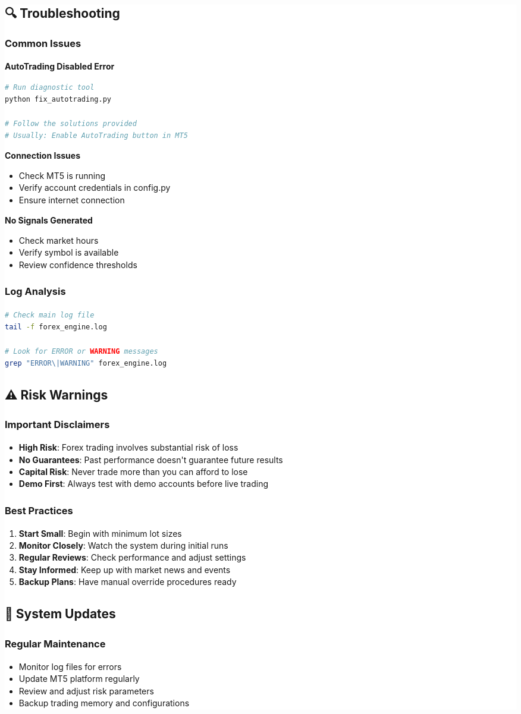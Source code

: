 ## 🔍 Troubleshooting

### Common Issues

**AutoTrading Disabled Error**
```bash
# Run diagnostic tool
python fix_autotrading.py

# Follow the solutions provided
# Usually: Enable AutoTrading button in MT5
```

**Connection Issues**
- Check MT5 is running
- Verify account credentials in config.py
- Ensure internet connection

**No Signals Generated**
- Check market hours
- Verify symbol is available
- Review confidence thresholds

### Log Analysis
```bash
# Check main log file
tail -f forex_engine.log

# Look for ERROR or WARNING messages
grep "ERROR\|WARNING" forex_engine.log
```

## ⚠️ Risk Warnings

### Important Disclaimers
- **High Risk**: Forex trading involves substantial risk of loss
- **No Guarantees**: Past performance doesn't guarantee future results
- **Capital Risk**: Never trade more than you can afford to lose
- **Demo First**: Always test with demo accounts before live trading

### Best Practices
1. **Start Small**: Begin with minimum lot sizes
2. **Monitor Closely**: Watch the system during initial runs
3. **Regular Reviews**: Check performance and adjust settings
4. **Stay Informed**: Keep up with market news and events
5. **Backup Plans**: Have manual override procedures ready

## 🔄 System Updates

### Regular Maintenance
- Monitor log files for errors
- Update MT5 platform regularly
- Review and adjust risk parameters
- Backup trading memory and configurations
